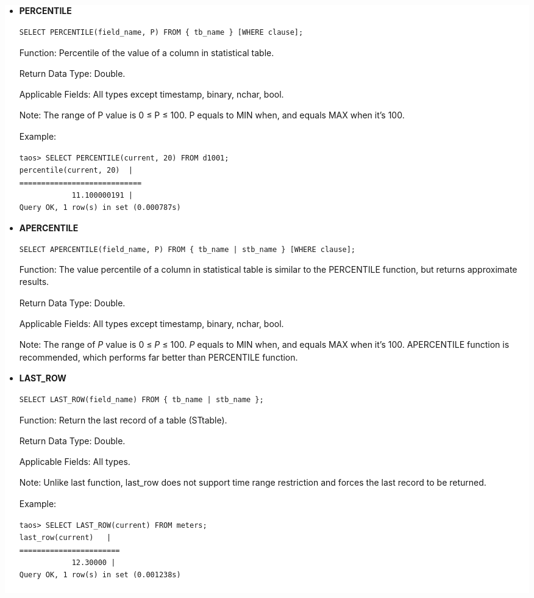 - **PERCENTILE**
    ```mysql
    SELECT PERCENTILE(field_name, P) FROM { tb_name } [WHERE clause];
    ```
    Function: Percentile of the value of a column in statistical table.
    
    Return Data Type: Double.
    
    Applicable Fields: All types except timestamp, binary, nchar, bool.
    
    Note: The range of P value is 0 ≤ P ≤ 100. P equals to MIN when, and equals MAX when it’s 100.
    
    Example:

    ```mysql
    taos> SELECT PERCENTILE(current, 20) FROM d1001;
    percentile(current, 20)  |
    ============================
                11.100000191 |
    Query OK, 1 row(s) in set (0.000787s)
    ```

- **APERCENTILE**
    ```mysql
    SELECT APERCENTILE(field_name, P) FROM { tb_name | stb_name } [WHERE clause];
    ```
    Function: The value percentile of a column in statistical table is similar to the PERCENTILE function, but returns approximate results.
    
    Return Data Type: Double.
    
    Applicable Fields: All types except timestamp, binary, nchar, bool.
    
    Note: The range of *P* value is 0 ≤ *P* ≤ 100. *P* equals to MIN when, and equals MAX when it’s 100. APERCENTILE function is recommended, which performs far better than PERCENTILE function.

- **LAST_ROW**
    ```mysql
    SELECT LAST_ROW(field_name) FROM { tb_name | stb_name };
    ```
    Function: Return the last record of a table (STtable).
    
    Return Data Type: Double.
    
    Applicable Fields: All types.
    
    Note: Unlike last function, last_row does not support time range restriction and forces the last record to be returned.
    
    Example:

    ```mysql
    taos> SELECT LAST_ROW(current) FROM meters;
    last_row(current)   |
    =======================
                12.30000 |
    Query OK, 1 row(s) in set (0.001238s)
    